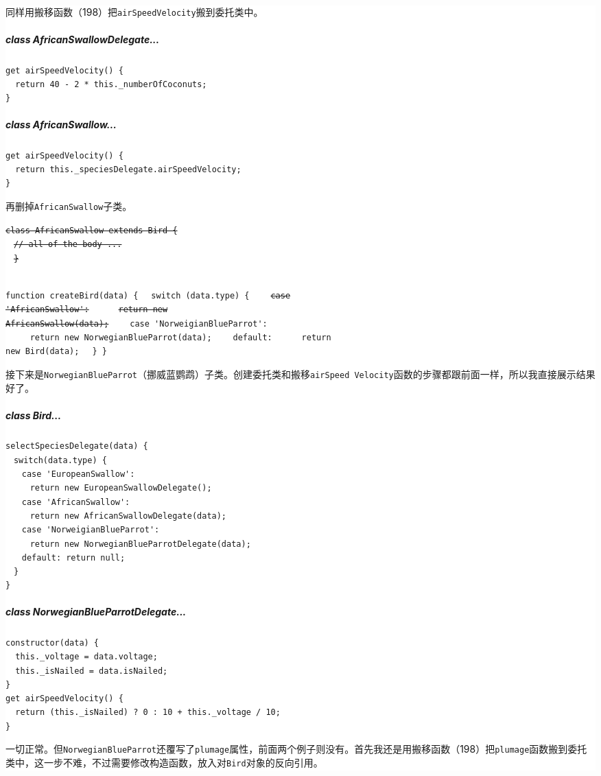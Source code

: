   <p class="zw">同样用<span style="">搬移函数（198）</span>把<code>airSpeedVelocity</code>搬到委托类中。</p>

  <h5 class="sigil_not_in_toc">class AfricanSwallowDelegate...</h5>
  <pre class="代码无行号"><code>get airSpeedVelocity() {
  return 40 - 2 * this._numberOfCoconuts;
}</code></pre>

  <h5 class="sigil_not_in_toc">class AfricanSwallow...</h5>
  <pre class="代码无行号"><code>get airSpeedVelocity() {
  return this._speciesDelegate.airSpeedVelocity;
}</code></pre>

  <p class="zw">再删掉<code>AfricanSwallow</code>子类。</p>
  <pre class="代码无行号"><code><del>class AfricanSwallow extends Bird {</del>
　<del>// all of the body ...</del>
　<del>}</del>

function createBird(data) { 
　switch (data.type) {
　　<del>case 'AfricanSwallow':</del>
　　　<del>return new AfricanSwallow(data);</del>
　　case 'NorweigianBlueParrot':
　　　return new NorwegianBlueParrot(data); 
　　default:
　　　return new Bird(data);
　}
}</code></pre>

  <p class="zw">接下来是<code>NorwegianBlueParrot</code>（挪威蓝鹦鹉）子类。创建委托类和搬移<code>airSpeed Velocity</code>函数的步骤都跟前面一样，所以我直接展示结果好了。</p>

  <h5 class="sigil_not_in_toc">class Bird...</h5>
  <pre class="代码无行号"><code>selectSpeciesDelegate(data) { 
　switch(data.type) {
　　case 'EuropeanSwallow':
　　　return new EuropeanSwallowDelegate(); 
　　case 'AfricanSwallow':
　　　return new AfricanSwallowDelegate(data); 
　　case 'NorweigianBlueParrot':
　　　return new NorwegianBlueParrotDelegate(data); 
　　default: return null;
　}
}</code></pre>

  <h5 class="sigil_not_in_toc">class NorwegianBlueParrotDelegate...</h5>
  <pre class="代码无行号"><code>constructor(data) { 
  this._voltage = data.voltage;
  this._isNailed = data.isNailed;
}
get airSpeedVelocity() {
  return (this._isNailed) ? 0 : 10 + this._voltage / 10;
}</code></pre>

  <p class="zw">一切正常。但<code>NorwegianBlueParrot</code>还覆写了<code>plumage</code>属性，前面两个例子则没有。首先我还是用<span style="">搬移函数（198）</span>把<code>plumage</code>函数搬到委托类中，这一步不难，不过需要修改构造函数，放入对<code>Bird</code>对象的反向引用。</p>
